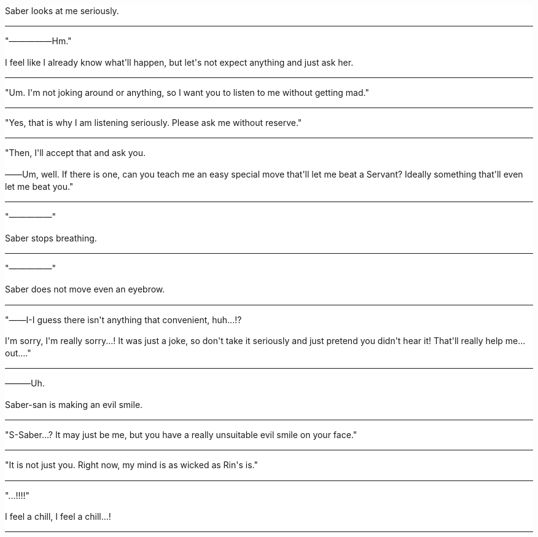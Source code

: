 Saber looks at me seriously.  
  
---  
  
"―――――Hm."  
  
I feel like I already know what'll happen, but let's not expect anything and just ask her.  
  
---  
  
"Um. I'm not joking around or anything, so I want you to listen to me without getting mad."  
  
---  
  
"Yes, that is why I am listening seriously. Please ask me without reserve."  
  
---  
  
"Then, I'll accept that and ask you.  
  
――Um, well. If there is one, can you teach me an easy special move that'll let me beat a Servant? Ideally something that'll even let me beat you."  
  
---  
  
"―――――"  
  
Saber stops breathing.  
  
---  
  
"―――――"  
  
Saber does not move even an eyebrow.  
  
---  
  
"――I-I guess there isn't anything that convenient, huh...!?  
  
I'm sorry, I'm really sorry...! It was just a joke, so don't take it seriously and just pretend you didn't hear it! That'll really help me... out...."  
  
---  
  
―――Uh.  
  
Saber-san is making an evil smile.  
  
---  
  
"S-Saber...? It may just be me, but you have a really unsuitable evil smile on your face."  
  
---  
  
"It is not just you. Right now, my mind is as wicked as Rin's is."  
  
---  
  
"...!!!!"  
  
I feel a chill, I feel a chill...!  
  
---  